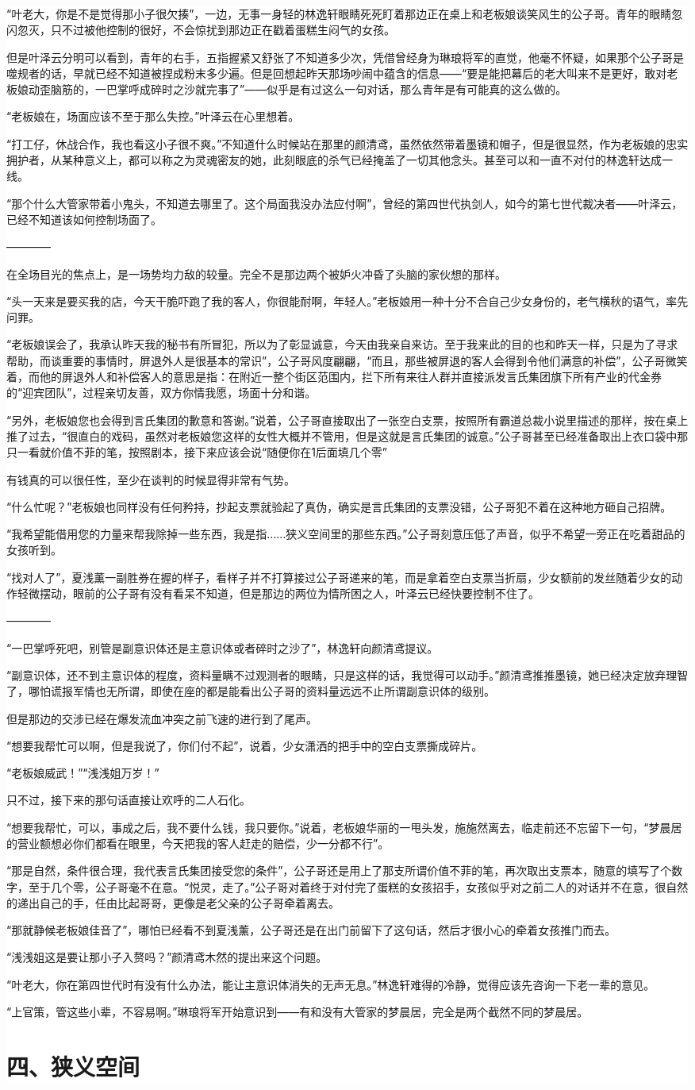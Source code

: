 “叶老大，你是不是觉得那小子很欠揍”，一边，无事一身轻的林逸轩眼睛死死盯着那边正在桌上和老板娘谈笑风生的公子哥。青年的眼睛忽闪忽灭，只不过被他控制的很好，不会惊扰到那边正在戳着蛋糕生闷气的女孩。

但是叶泽云分明可以看到，青年的右手，五指握紧又舒张了不知道多少次，凭借曾经身为琳琅将军的直觉，他毫不怀疑，如果那个公子哥是噬规者的话，早就已经不知道被捏成粉末多少遍。但是回想起昨天那场吵闹中蕴含的信息——“要是能把幕后的老大叫来不是更好，敢对老板娘动歪脑筋的，一巴掌呼成碎时之沙就完事了”——似乎是有过这么一句对话，那么青年是有可能真的这么做的。

“老板娘在，场面应该不至于那么失控。”叶泽云在心里想着。

“打工仔，休战合作，我也看这小子很不爽。”不知道什么时候站在那里的颜清鸢，虽然依然带着墨镜和帽子，但是很显然，作为老板娘的忠实拥护者，从某种意义上，都可以称之为灵魂密友的她，此刻眼底的杀气已经掩盖了一切其他念头。甚至可以和一直不对付的林逸轩达成一线。

“那个什么大管家带着小鬼头，不知道去哪里了。这个局面我没办法应付啊”，曾经的第四世代执剑人，如今的第七世代裁决者——叶泽云，已经不知道该如何控制场面了。

————

在全场目光的焦点上，是一场势均力敌的较量。完全不是那边两个被妒火冲昏了头脑的家伙想的那样。

“头一天来是要买我的店，今天干脆吓跑了我的客人，你很能耐啊，年轻人。”老板娘用一种十分不合自己少女身份的，老气横秋的语气，率先问罪。

“老板娘误会了，我承认昨天我的秘书有所冒犯，所以为了彰显诚意，今天由我亲自来访。至于我来此的目的也和昨天一样，只是为了寻求帮助，而谈重要的事情时，屏退外人是很基本的常识”，公子哥风度翩翩，“而且，那些被屏退的客人会得到令他们满意的补偿”，公子哥微笑着，而他的屏退外人和补偿客人的意思是指：在附近一整个街区范围内，拦下所有来往人群并直接派发言氏集团旗下所有产业的代金券的“迎宾团队”，过程亲切友善，双方你情我愿，场面十分和谐。

“另外，老板娘您也会得到言氏集团的歉意和答谢。”说着，公子哥直接取出了一张空白支票，按照所有霸道总裁小说里描述的那样，按在桌上推了过去，“很直白的戏码，虽然对老板娘您这样的女性大概并不管用，但是这就是言氏集团的诚意。”公子哥甚至已经准备取出上衣口袋中那只一看就价值不菲的笔，按照剧本，接下来应该会说“随便你在1后面填几个零”

有钱真的可以很任性，至少在谈判的时候显得非常有气势。

“什么忙呢？”老板娘也同样没有任何矜持，抄起支票就验起了真伪，确实是言氏集团的支票没错，公子哥犯不着在这种地方砸自己招牌。

“我希望能借用您的力量来帮我除掉一些东西，我是指……狭义空间里的那些东西。”公子哥刻意压低了声音，似乎不希望一旁正在吃着甜品的女孩听到。

“找对人了”，夏浅薰一副胜券在握的样子，看样子并不打算接过公子哥递来的笔，而是拿着空白支票当折扇，少女额前的发丝随着少女的动作轻微摆动，眼前的公子哥有没有看呆不知道，但是那边的两位为情所困之人，叶泽云已经快要控制不住了。

————

“一巴掌呼死吧，别管是副意识体还是主意识体或者碎时之沙了”，林逸轩向颜清鸢提议。

“副意识体，还不到主意识体的程度，资料量瞒不过观测者的眼睛，只是这样的话，我觉得可以动手。”颜清鸢推推墨镜，她已经决定放弃理智了，哪怕谎报军情也无所谓，即使在座的都是能看出公子哥的资料量远远不止所谓副意识体的级别。

但是那边的交涉已经在爆发流血冲突之前飞速的进行到了尾声。

“想要我帮忙可以啊，但是我说了，你们付不起”，说着，少女潇洒的把手中的空白支票撕成碎片。

“老板娘威武！”“浅浅姐万岁！”

只不过，接下来的那句话直接让欢呼的二人石化。

“想要我帮忙，可以，事成之后，我不要什么钱，我只要你。”说着，老板娘华丽的一甩头发，施施然离去，临走前还不忘留下一句，“梦晨居的营业额想必你们都看在眼里，今天把我的客人赶走的赔偿，少一分都不行”。

“那是自然，条件很合理，我代表言氏集团接受您的条件”，公子哥还是用上了那支所谓价值不菲的笔，再次取出支票本，随意的填写了个数字，至于几个零，公子哥毫不在意。“悦灵，走了。”公子哥对着终于对付完了蛋糕的女孩招手，女孩似乎对之前二人的对话并不在意，很自然的递出自己的手，任由比起哥哥，更像是老父亲的公子哥牵着离去。

“那就静候老板娘佳音了”，哪怕已经看不到夏浅薰，公子哥还是在出门前留下了这句话，然后才很小心的牵着女孩推门而去。

“浅浅姐这是要让那小子入赘吗？”颜清鸢木然的提出来这个问题。

“叶老大，你在第四世代时有没有什么办法，能让主意识体消失的无声无息。”林逸轩难得的冷静，觉得应该先咨询一下老一辈的意见。

“上官策，管这些小辈，不容易啊。”琳琅将军开始意识到——有和没有大管家的梦晨居，完全是两个截然不同的梦晨居。

# 四、狭义空间
